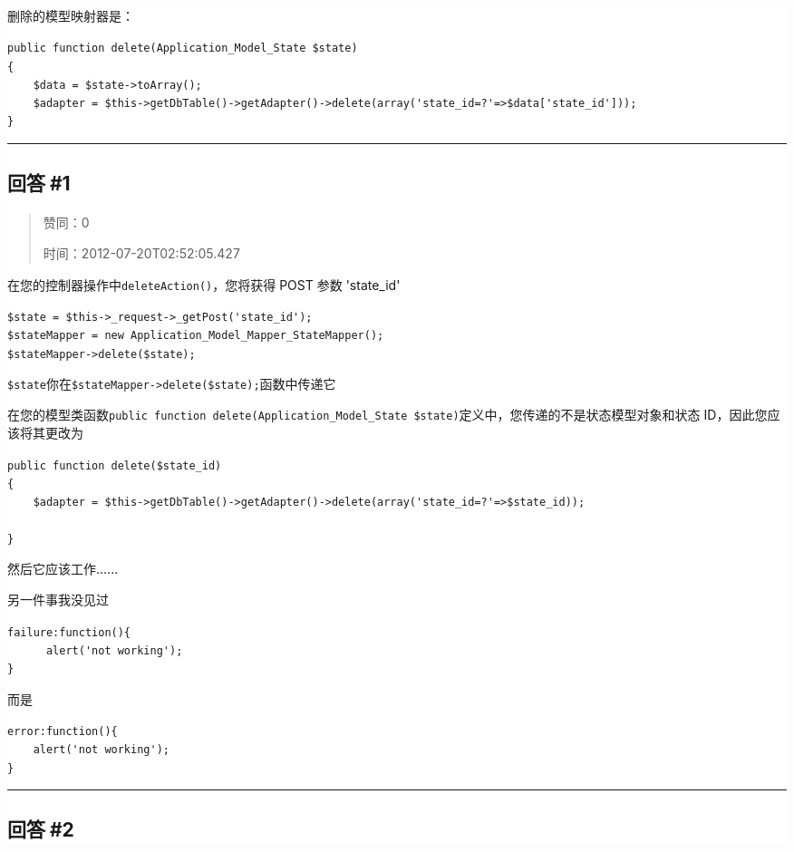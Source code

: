 删除的模型映射器是：

```
public function delete(Application_Model_State $state)
{
    $data = $state->toArray();
    $adapter = $this->getDbTable()->getAdapter()->delete(array('state_id=?'=>$data['state_id']));
} 
```

* * *

## 回答 #1

> 赞同：0
> 
> 时间：2012-07-20T02:52:05.427

在您的控制器操作中`deleteAction()`，您将获得 POST 参数 'state_id'

```
$state = $this->_request->_getPost('state_id');
$stateMapper = new Application_Model_Mapper_StateMapper();
$stateMapper->delete($state); 
```

`$state`你在`$stateMapper->delete($state);`函数中传递它

在您的模型类函数`public function delete(Application_Model_State $state)`定义中，您传递的不是状态模型对象和状态 ID，因此您应该将其更改为

```
public function delete($state_id)
{
    $adapter = $this->getDbTable()->getAdapter()->delete(array('state_id=?'=>$state_id));

} 
```

然后它应该工作......

另一件事我没见过

```
failure:function(){
      alert('not working');
} 
```

而是

```
error:function(){
    alert('not working');
} 
```

* * *

## 回答 #2
